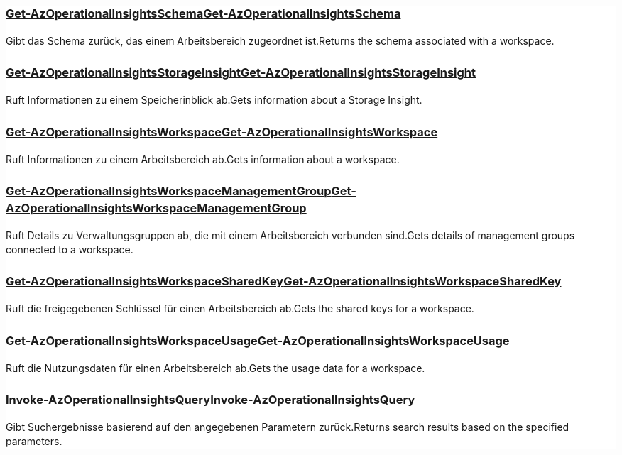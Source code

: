 ### [<span data-ttu-id="01d17-135">Get-AzOperationalInsightsSchema</span><span class="sxs-lookup"><span data-stu-id="01d17-135">Get-AzOperationalInsightsSchema</span></span>](Get-AzOperationalInsightsSchema.md)
<span data-ttu-id="01d17-136">Gibt das Schema zurück, das einem Arbeitsbereich zugeordnet ist.</span><span class="sxs-lookup"><span data-stu-id="01d17-136">Returns the schema associated with a workspace.</span></span>

### [<span data-ttu-id="01d17-137">Get-AzOperationalInsightsStorageInsight</span><span class="sxs-lookup"><span data-stu-id="01d17-137">Get-AzOperationalInsightsStorageInsight</span></span>](Get-AzOperationalInsightsStorageInsight.md)
<span data-ttu-id="01d17-138">Ruft Informationen zu einem Speicherinblick ab.</span><span class="sxs-lookup"><span data-stu-id="01d17-138">Gets information about a Storage Insight.</span></span>

### [<span data-ttu-id="01d17-139">Get-AzOperationalInsightsWorkspace</span><span class="sxs-lookup"><span data-stu-id="01d17-139">Get-AzOperationalInsightsWorkspace</span></span>](Get-AzOperationalInsightsWorkspace.md)
<span data-ttu-id="01d17-140">Ruft Informationen zu einem Arbeitsbereich ab.</span><span class="sxs-lookup"><span data-stu-id="01d17-140">Gets information about a workspace.</span></span>

### [<span data-ttu-id="01d17-141">Get-AzOperationalInsightsWorkspaceManagementGroup</span><span class="sxs-lookup"><span data-stu-id="01d17-141">Get-AzOperationalInsightsWorkspaceManagementGroup</span></span>](Get-AzOperationalInsightsWorkspaceManagementGroup.md)
<span data-ttu-id="01d17-142">Ruft Details zu Verwaltungsgruppen ab, die mit einem Arbeitsbereich verbunden sind.</span><span class="sxs-lookup"><span data-stu-id="01d17-142">Gets details of management groups connected to a workspace.</span></span>

### [<span data-ttu-id="01d17-143">Get-AzOperationalInsightsWorkspaceSharedKey</span><span class="sxs-lookup"><span data-stu-id="01d17-143">Get-AzOperationalInsightsWorkspaceSharedKey</span></span>](Get-AzOperationalInsightsWorkspaceSharedKey.md)
<span data-ttu-id="01d17-144">Ruft die freigegebenen Schlüssel für einen Arbeitsbereich ab.</span><span class="sxs-lookup"><span data-stu-id="01d17-144">Gets the shared keys for a workspace.</span></span>

### [<span data-ttu-id="01d17-145">Get-AzOperationalInsightsWorkspaceUsage</span><span class="sxs-lookup"><span data-stu-id="01d17-145">Get-AzOperationalInsightsWorkspaceUsage</span></span>](Get-AzOperationalInsightsWorkspaceUsage.md)
<span data-ttu-id="01d17-146">Ruft die Nutzungsdaten für einen Arbeitsbereich ab.</span><span class="sxs-lookup"><span data-stu-id="01d17-146">Gets the usage data for a workspace.</span></span>

### [<span data-ttu-id="01d17-147">Invoke-AzOperationalInsightsQuery</span><span class="sxs-lookup"><span data-stu-id="01d17-147">Invoke-AzOperationalInsightsQuery</span></span>](Invoke-AzOperationalInsightsQuery.md)
<span data-ttu-id="01d17-148">Gibt Suchergebnisse basierend auf den angegebenen Parametern zurück.</span><span class="sxs-lookup"><span data-stu-id="01d17-148">Returns search results based on the specified parameters.</span></span>
